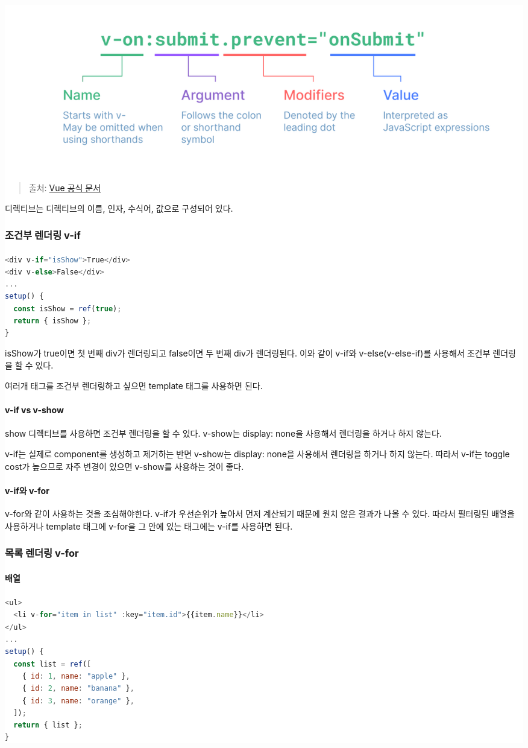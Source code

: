 ![디렉티브 문법](./imgs/2023-04-25-22-14-51.png)

> 출처: [Vue 공식 문서](https://vuejs.org/guide/essentials/template-syntax.html#directives)

디렉티브는 디렉티브의 이름, 인자, 수식어, 값으로 구성되어 있다.

### 조건부 렌더링 v-if

```js
<div v-if="isShow">True</div>
<div v-else>False</div>
...
setup() {
  const isShow = ref(true);
  return { isShow };
}
```

isShow가 true이면 첫 번째 div가 렌더링되고 false이면 두 번째 div가 렌더링된다. 이와 같이 v-if와 v-else(v-else-if)를 사용해서 조건부 렌더링을 할 수 있다.

여러개 태그를 조건부 렌더링하고 싶으면 template 태그를 사용하면 된다.

#### v-if vs v-show

show 디렉티브를 사용하면 조건부 렌더링을 할 수 있다. v-show는 display: none을 사용해서 렌더링을 하거나 하지 않는다.

v-if는 실제로 component를 생성하고 제거하는 반면 v-show는 display: none을 사용해서 렌더링을 하거나 하지 않는다. 따라서 v-if는 toggle cost가 높으므로 자주 변경이 있으면 v-show를 사용하는 것이 좋다.

#### v-if와 v-for

v-for와 같이 사용하는 것을 조심해야한다. v-if가 우선순위가 높아서 먼저 계산되기 때문에 원치 않은 결과가 나올 수 있다. 따라서 필터링된 배열을 사용하거나 template 태그에 v-for을 그 안에 있는 태그에는 v-if를 사용하면 된다.

### 목록 렌더링 v-for

#### 배열

```js
<ul>
  <li v-for="item in list" :key="item.id">{{item.name}}</li>
</ul>
...
setup() {
  const list = ref([
    { id: 1, name: "apple" },
    { id: 2, name: "banana" },
    { id: 3, name: "orange" },
  ]);
  return { list };
}
```

